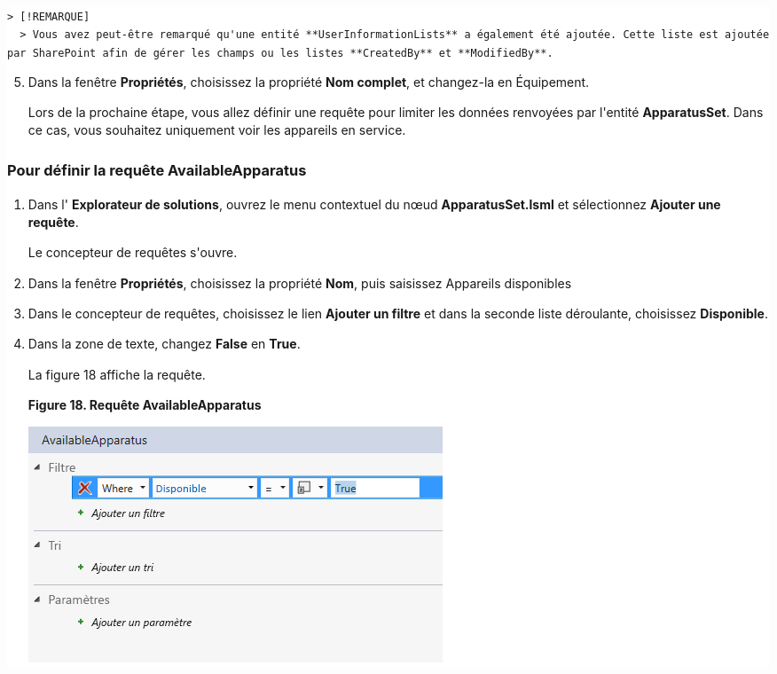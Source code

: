     
    > [!REMARQUE]
      > Vous avez peut-être remarqué qu'une entité **UserInformationLists** a également été ajoutée. Cette liste est ajoutée par SharePoint afin de gérer les champs ou les listes **CreatedBy** et **ModifiedBy**. 
5. Dans la fenêtre **Propriétés**, choisissez la propriété **Nom complet**, et changez-la en Équipement.
    
    
  
    
    

    
    Lors de la prochaine étape, vous allez définir une requête pour limiter les données renvoyées par l'entité **ApparatusSet**. Dans ce cas, vous souhaitez uniquement voir les appareils en service.
    
  

### Pour définir la requête AvailableApparatus


1. Dans l' **Explorateur de solutions**, ouvrez le menu contextuel du nœud **ApparatusSet.lsml** et sélectionnez **Ajouter une requête**.
    
    Le concepteur de requêtes s'ouvre.
    
  
2. Dans la fenêtre **Propriétés**, choisissez la propriété **Nom**, puis saisissez Appareils disponibles
    
  
3. Dans le concepteur de requêtes, choisissez le lien **Ajouter un filtre** et dans la seconde liste déroulante, choisissez **Disponible**.
    
  
4. Dans la zone de texte, changez **False** en **True**.
    
    La figure 18 affiche la requête.
    

   **Figure 18. Requête AvailableApparatus**

  

     ![Requête AvailableApparatus](images/CBA_IM_10.PNG)
  

    